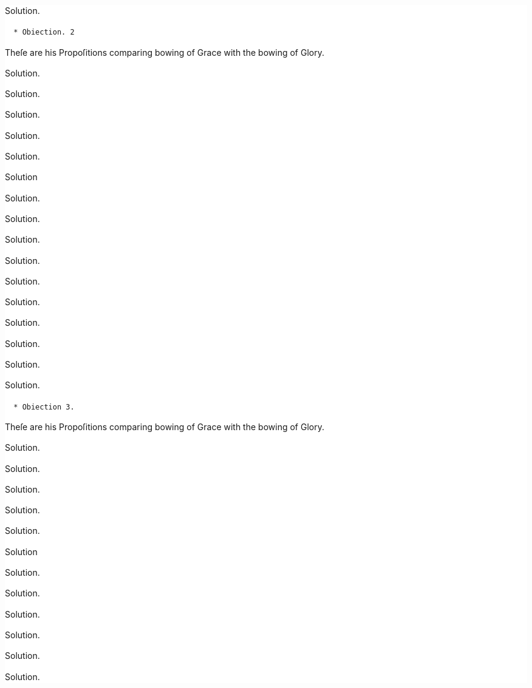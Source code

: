 Solution.

      * Obiection. 2

Theſe are his Propoſitions comparing bowing of Grace with the bowing of Glory.

Solution.

Solution.

Solution.

Solution.

Solution.

Solution

Solution.

Solution.

Solution.

Solution.

Solution.

Solution.

Solution.

Solution.

Solution.

Solution.

      * Obiection 3.

Theſe are his Propoſitions comparing bowing of Grace with the bowing of Glory.

Solution.

Solution.

Solution.

Solution.

Solution.

Solution

Solution.

Solution.

Solution.

Solution.

Solution.

Solution.
